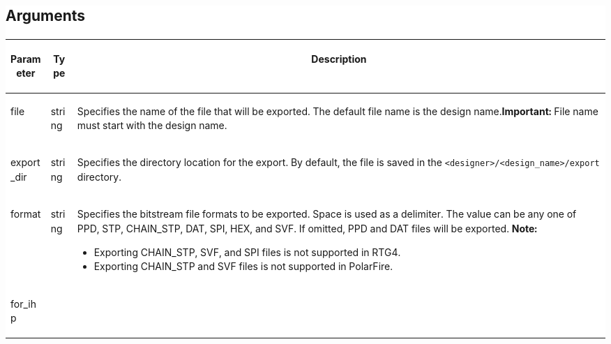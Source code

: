 ## Arguments

<table id="GUID-E9FD9E83-F6E1-439A-85F1-57059C2A014C"><thead><tr><th>

Parameter

</th><th>

Type

</th><th>

Description

</th></tr></thead><tbody><tr><td>

file

</td><td>

string

</td><td>

Specifies the name of the file that will be exported. The default file name is the design name.**Important:** File name must start with the design name.

</td></tr><tr><td>

export\_dir

</td><td>

string

</td><td>

Specifies the directory location for the export. By default, the file is saved in the `<designer>/<design_name>/export` directory.

</td></tr><tr><td>

format

</td><td>

string

</td><td>

Specifies the bitstream file formats to be exported. Space is used as a delimiter. The value can be any one of PPD, STP, CHAIN\_STP, DAT, SPI, HEX, and SVF. If omitted, PPD and DAT files will be exported. **Note:**

-   Exporting CHAIN\_STP, SVF, and SPI files is not supported in RTG4.
-   Exporting CHAIN\_STP and SVF files is not supported in PolarFire.

</td></tr><tr><td>

for\_ihp

</td><td>
